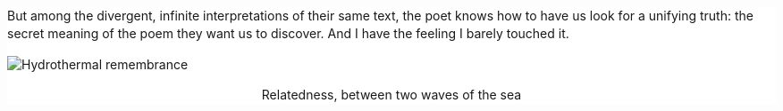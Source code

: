 But among the divergent, infinite interpretations of their same text, the poet knows how to
have us look for a unifying truth: the secret meaning of the poem they want us to discover.
And I have the feeling I barely touched it.

![Hydrothermal remembrance]({{site.baseurl}}/assets/img/doodles/relatedness.png)
<p align = "center"> Relatedness, between two waves of the sea </p>
